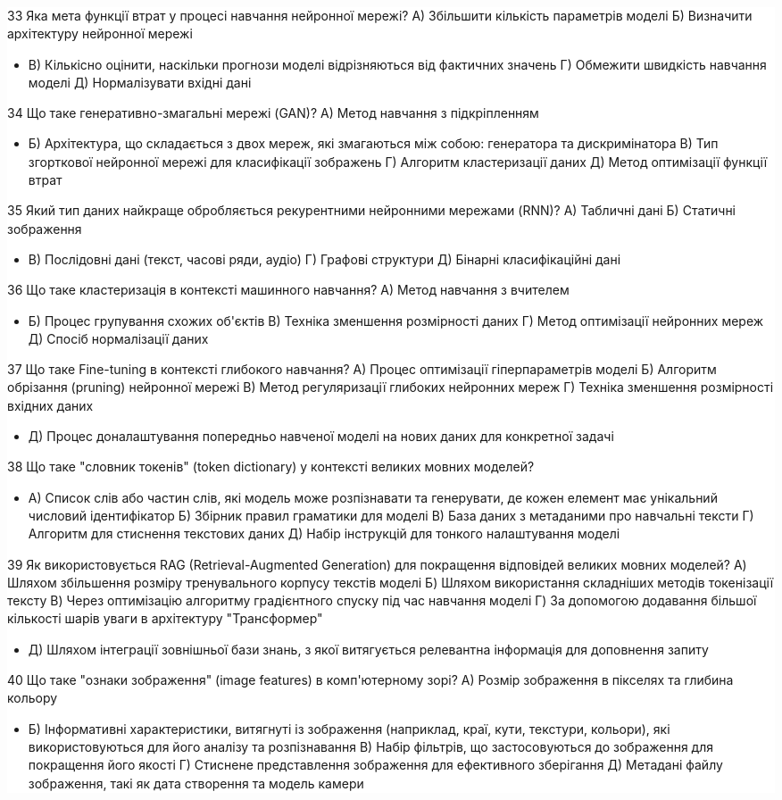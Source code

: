 33 Яка мета функції втрат у процесі навчання нейронної мережі?
А) Збільшити кількість параметрів моделі
Б) Визначити архітектуру нейронної мережі
+ В) Кількісно оцінити, наскільки прогнози моделі відрізняються від фактичних значень
Г) Обмежити швидкість навчання моделі
Д) Нормалізувати вхідні дані

34 Що таке генеративно-змагальні мережі (GAN)?
А) Метод навчання з підкріпленням
+ Б) Архітектура, що складається з двох мереж, які змагаються між собою: генератора та дискримінатора
В) Тип згорткової нейронної мережі для класифікації зображень
Г) Алгоритм кластеризації даних
Д) Метод оптимізації функції втрат

35 Який тип даних найкраще обробляється рекурентними нейронними мережами (RNN)?
А) Табличні дані
Б) Статичні зображення
+ В) Послідовні дані (текст, часові ряди, аудіо)
Г) Графові структури
Д) Бінарні класифікаційні дані

36 Що таке кластеризація в контексті машинного навчання?
А) Метод навчання з вчителем
+ Б) Процес групування схожих об'єктів
В) Техніка зменшення розмірності даних
Г) Метод оптимізації нейронних мереж
Д) Спосіб нормалізації даних

37 Що таке Fine-tuning в контексті глибокого навчання?
А) Процес оптимізації гіперпараметрів моделі
Б) Алгоритм обрізання (pruning) нейронної мережі
В) Метод регуляризації глибоких нейронних мереж
Г) Техніка зменшення розмірності вхідних даних
+ Д) Процес доналаштування попередньо навченої моделі на нових даних для конкретної задачі

38 Що таке "словник токенів" (token dictionary) у контексті великих мовних моделей?
+ А) Список слів або частин слів, які модель може розпізнавати та генерувати, де кожен елемент має унікальний числовий ідентифікатор
Б) Збірник правил граматики для моделі
В) База даних з метаданими про навчальні тексти
Г) Алгоритм для стиснення текстових даних
Д) Набір інструкцій для тонкого налаштування моделі

39 Як використовується RAG (Retrieval-Augmented Generation) для покращення відповідей великих мовних моделей?
А) Шляхом збільшення розміру тренувального корпусу текстів моделі
Б) Шляхом використання складніших методів токенізації тексту
В) Через оптимізацію алгоритму градієнтного спуску під час навчання моделі
Г) За допомогою додавання більшої кількості шарів уваги в архітектуру "Трансформер"
+ Д) Шляхом інтеграції зовнішньої бази знань, з якої витягується релевантна інформація для доповнення запиту

40 Що таке "ознаки зображення" (image features) в комп'ютерному зорі?
А) Розмір зображення в пікселях та глибина кольору
+ Б) Інформативні характеристики, витягнуті із зображення (наприклад, краї, кути, текстури, кольори), які використовуються для його аналізу та розпізнавання
В) Набір фільтрів, що застосовуються до зображення для покращення його якості
Г) Стиснене представлення зображення для ефективного зберігання
Д) Метадані файлу зображення, такі як дата створення та модель камери
